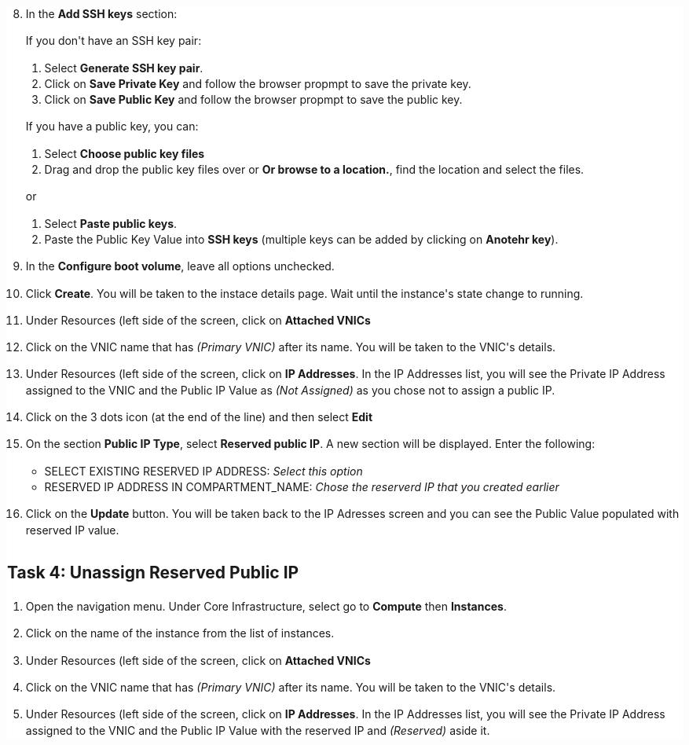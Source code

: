 8. In the **Add SSH keys** section:

    If you don't have an SSH key pair: 
    1. Select **Generate SSH key pair**.
    2. Click on **Save Private Key** and follow the browser propmpt to save the private key.
    3. Click on **Save Public Key** and follow the browser propmpt to save the public key.

    If you have a public key, you can:
    
    1. Select **Choose public key files**
    2. Drag and drop the public key files over or **Or browse to a location.**, find the location and select the files.

    or

    1. Select **Paste public keys**.
    2. Paste the Public Key Value into **SSH keys** (multiple keys can be added by clicking on **Anotehr key**).

9. In the **Configure boot volume**, leave all options unchecked.

10. Click **Create**. You will be taken to the instace details page. Wait until the instance's state change to running.
             
11. Under Resources (left side of the screen, click on **Attached VNICs**

12. Click on the VNIC name that has *(Primary VNIC)* after its name. You will be taken to the VNIC's details.

13. Under Resources (left side of the screen, click on **IP Addresses**. In the IP Addresses list, you will see the Private IP Address assigned to the VNIC and the Public IP Value as *(Not Assigned)* as you chose not to assign a public IP.

14. Click on the 3 dots icon (at the end of the line) and then select **Edit**

15. On the section **Public IP Type**, select **Reserved public IP**. A new section will be displayed. Enter the following:
    * SELECT EXISTING RESERVED IP ADDRESS: *Select this option*
    * RESERVED IP ADDRESS IN COMPARTMENT_NAME: *Chose the reserverd IP that you created earlier*

16. Click on the **Update** button. You will be taken back to the IP Adresses screen and you can see the Public Value populated with reserved IP value.


## Task 4: Unassign Reserved Public IP

1. Open the navigation menu. Under Core Infrastructure, select go to **Compute** then **Instances**.

2. Click on the name of the instance from the list of instances.

3. Under Resources (left side of the screen, click on **Attached VNICs**

4. Click on the VNIC name that has *(Primary VNIC)* after its name. You will be taken to the VNIC's details.
5. Under Resources (left side of the screen, click on **IP Addresses**. In the IP Addresses list, you will see the Private IP Address assigned to the VNIC and the Public IP Value with the reserved IP and *(Reserved)* aside it.
